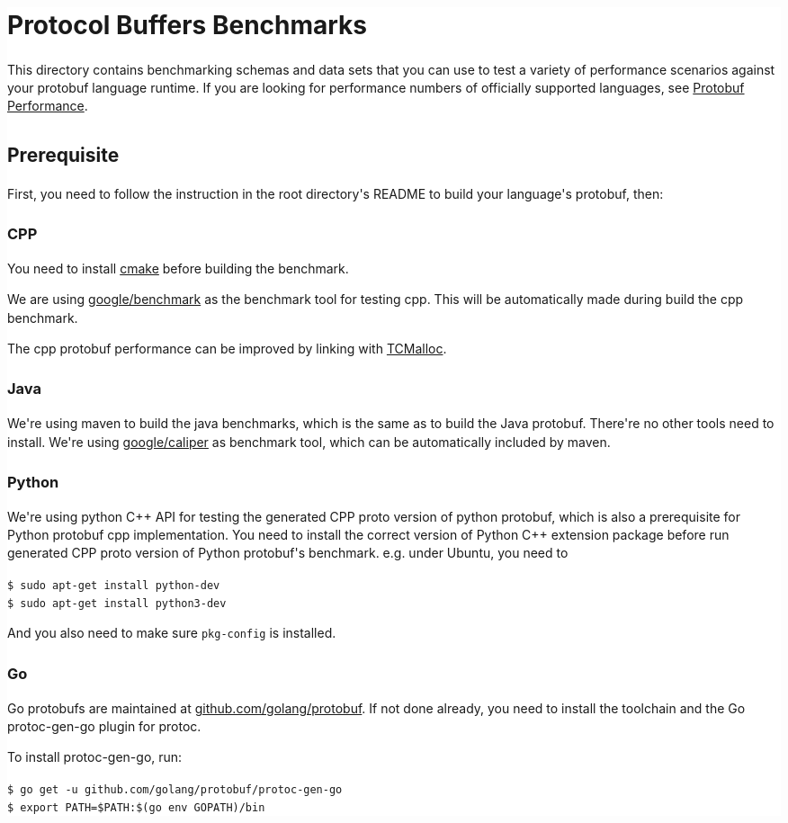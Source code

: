 
# Protocol Buffers Benchmarks

This directory contains benchmarking schemas and data sets that you
can use to test a variety of performance scenarios against your
protobuf language runtime. If you are looking for performance
numbers of officially supported languages, see [Protobuf Performance](
https://github.com/protocolbuffers/protobuf/blob/master/docs/performance.md).

## Prerequisite

First, you need to follow the instruction in the root directory's README to
build your language's protobuf, then:

### CPP
You need to install [cmake](https://cmake.org/) before building the benchmark.

We are using [google/benchmark](https://github.com/google/benchmark) as the
benchmark tool for testing cpp. This will be automatically made during build the
cpp benchmark.

The cpp protobuf performance can be improved by linking with
[TCMalloc](https://google.github.io/tcmalloc).

### Java
We're using maven to build the java benchmarks, which is the same as to build
the Java protobuf. There're no other tools need to install. We're using
[google/caliper](https://github.com/google/caliper) as benchmark tool, which
can be automatically included by maven.

### Python
We're using python C++ API for testing the generated
CPP proto version of python protobuf, which is also a prerequisite for Python
protobuf cpp implementation. You need to install the correct version of Python
C++ extension package before run generated CPP proto version of Python
protobuf's benchmark. e.g. under Ubuntu, you need to

```
$ sudo apt-get install python-dev
$ sudo apt-get install python3-dev
```
And you also need to make sure `pkg-config` is installed.

### Go
Go protobufs are maintained at [github.com/golang/protobuf](
http://github.com/golang/protobuf). If not done already, you need to install the
toolchain and the Go protoc-gen-go plugin for protoc.

To install protoc-gen-go, run:

```
$ go get -u github.com/golang/protobuf/protoc-gen-go
$ export PATH=$PATH:$(go env GOPATH)/bin
```
